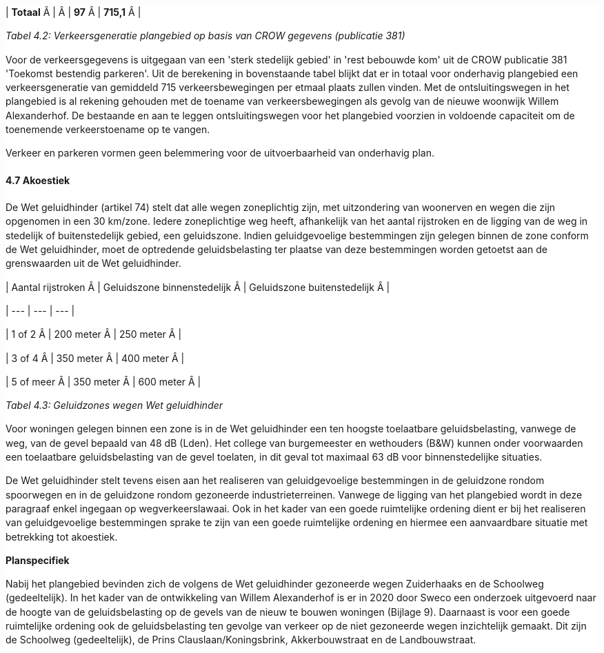 | **Totaal**   Â | Â | **97**   Â | **715,1**   Â |

*Tabel 4\.2: Verkeersgeneratie plangebied op basis van CROW gegevens (publicatie 381\)*

Voor de verkeersgegevens is uitgegaan van een 'sterk stedelijk gebied' in 'rest bebouwde kom' uit de CROW publicatie 381 'Toekomst bestendig parkeren'. Uit de berekening in bovenstaande tabel blijkt dat er in totaal voor onderhavig plangebied een verkeersgeneratie van gemiddeld 715 verkeersbewegingen per etmaal plaats zullen vinden. Met de ontsluitingswegen in het plangebied is al rekening gehouden met de toename van verkeersbewegingen als gevolg van de nieuwe woonwijk Willem Alexanderhof. De bestaande en aan te leggen ontsluitingswegen voor het plangebied voorzien in voldoende capaciteit om de toenemende verkeerstoename op te vangen.

Verkeer en parkeren vormen geen belemmering voor de uitvoerbaarheid van onderhavig plan.

#### 4\.7 Akoestiek

De Wet geluidhinder (artikel 74\) stelt dat alle wegen zoneplichtig zijn, met uitzondering van woonerven en wegen die zijn opgenomen in een 30 km/zone. Iedere zoneplichtige weg heeft, afhankelijk van het aantal rijstroken en de ligging van de weg in stedelijk of buitenstedelijk gebied, een geluidszone. Indien geluidgevoelige bestemmingen zijn gelegen binnen de zone conform de Wet geluidhinder, moet de optredende geluidsbelasting ter plaatse van deze bestemmingen worden getoetst aan de grenswaarden uit de Wet geluidhinder.

| Aantal rijstroken   Â | Geluidszone binnenstedelijk   Â | Geluidszone buitenstedelijk   Â |

| --- | --- | --- |

| 1 of 2   Â | 200 meter   Â | 250 meter   Â |

| 3 of 4   Â | 350 meter   Â | 400 meter   Â |

| 5 of meer   Â | 350 meter   Â | 600 meter   Â |

*Tabel 4\.3: Geluidzones wegen Wet geluidhinder*

Voor woningen gelegen binnen een zone is in de Wet geluidhinder een ten hoogste toelaatbare geluidsbelasting, vanwege de weg, van de gevel bepaald van 48 dB (Lden). Het college van burgemeester en wethouders (B\&W) kunnen onder voorwaarden een toelaatbare geluidsbelasting van de gevel toelaten, in dit geval tot maximaal 63 dB voor binnenstedelijke situaties.

De Wet geluidhinder stelt tevens eisen aan het realiseren van geluidgevoelige bestemmingen in de geluidzone rondom spoorwegen en in de geluidzone rondom gezoneerde industrieterreinen. Vanwege de ligging van het plangebied wordt in deze paragraaf enkel ingegaan op wegverkeerslawaai. Ook in het kader van een goede ruimtelijke ordening dient er bij het realiseren van geluidgevoelige bestemmingen sprake te zijn van een goede ruimtelijke ordening en hiermee een aanvaardbare situatie met betrekking tot akoestiek.

**Planspecifiek**

Nabij het plangebied bevinden zich de volgens de Wet geluidhinder gezoneerde wegen Zuiderhaaks en de Schoolweg (gedeeltelijk). In het kader van de ontwikkeling van Willem Alexanderhof is er in 2020 door Sweco een onderzoek uitgevoerd naar de hoogte van de geluidsbelasting op de gevels van de nieuw te bouwen woningen (Bijlage 9). Daarnaast is voor een goede ruimtelijke ordening ook de geluidsbelasting ten gevolge van verkeer op de niet gezoneerde wegen inzichtelijk gemaakt. Dit zijn de Schoolweg (gedeeltelijk), de Prins Clauslaan/Koningsbrink, Akkerbouwstraat en de Landbouwstraat.
